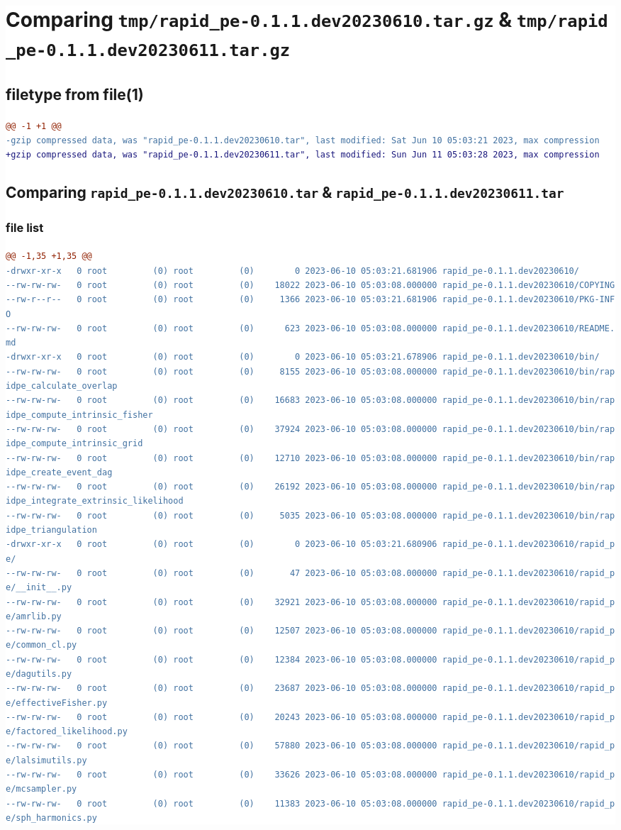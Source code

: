 # Comparing `tmp/rapid_pe-0.1.1.dev20230610.tar.gz` & `tmp/rapid_pe-0.1.1.dev20230611.tar.gz`

## filetype from file(1)

```diff
@@ -1 +1 @@
-gzip compressed data, was "rapid_pe-0.1.1.dev20230610.tar", last modified: Sat Jun 10 05:03:21 2023, max compression
+gzip compressed data, was "rapid_pe-0.1.1.dev20230611.tar", last modified: Sun Jun 11 05:03:28 2023, max compression
```

## Comparing `rapid_pe-0.1.1.dev20230610.tar` & `rapid_pe-0.1.1.dev20230611.tar`

### file list

```diff
@@ -1,35 +1,35 @@
-drwxr-xr-x   0 root         (0) root         (0)        0 2023-06-10 05:03:21.681906 rapid_pe-0.1.1.dev20230610/
--rw-rw-rw-   0 root         (0) root         (0)    18022 2023-06-10 05:03:08.000000 rapid_pe-0.1.1.dev20230610/COPYING
--rw-r--r--   0 root         (0) root         (0)     1366 2023-06-10 05:03:21.681906 rapid_pe-0.1.1.dev20230610/PKG-INFO
--rw-rw-rw-   0 root         (0) root         (0)      623 2023-06-10 05:03:08.000000 rapid_pe-0.1.1.dev20230610/README.md
-drwxr-xr-x   0 root         (0) root         (0)        0 2023-06-10 05:03:21.678906 rapid_pe-0.1.1.dev20230610/bin/
--rw-rw-rw-   0 root         (0) root         (0)     8155 2023-06-10 05:03:08.000000 rapid_pe-0.1.1.dev20230610/bin/rapidpe_calculate_overlap
--rw-rw-rw-   0 root         (0) root         (0)    16683 2023-06-10 05:03:08.000000 rapid_pe-0.1.1.dev20230610/bin/rapidpe_compute_intrinsic_fisher
--rw-rw-rw-   0 root         (0) root         (0)    37924 2023-06-10 05:03:08.000000 rapid_pe-0.1.1.dev20230610/bin/rapidpe_compute_intrinsic_grid
--rw-rw-rw-   0 root         (0) root         (0)    12710 2023-06-10 05:03:08.000000 rapid_pe-0.1.1.dev20230610/bin/rapidpe_create_event_dag
--rw-rw-rw-   0 root         (0) root         (0)    26192 2023-06-10 05:03:08.000000 rapid_pe-0.1.1.dev20230610/bin/rapidpe_integrate_extrinsic_likelihood
--rw-rw-rw-   0 root         (0) root         (0)     5035 2023-06-10 05:03:08.000000 rapid_pe-0.1.1.dev20230610/bin/rapidpe_triangulation
-drwxr-xr-x   0 root         (0) root         (0)        0 2023-06-10 05:03:21.680906 rapid_pe-0.1.1.dev20230610/rapid_pe/
--rw-rw-rw-   0 root         (0) root         (0)       47 2023-06-10 05:03:08.000000 rapid_pe-0.1.1.dev20230610/rapid_pe/__init__.py
--rw-rw-rw-   0 root         (0) root         (0)    32921 2023-06-10 05:03:08.000000 rapid_pe-0.1.1.dev20230610/rapid_pe/amrlib.py
--rw-rw-rw-   0 root         (0) root         (0)    12507 2023-06-10 05:03:08.000000 rapid_pe-0.1.1.dev20230610/rapid_pe/common_cl.py
--rw-rw-rw-   0 root         (0) root         (0)    12384 2023-06-10 05:03:08.000000 rapid_pe-0.1.1.dev20230610/rapid_pe/dagutils.py
--rw-rw-rw-   0 root         (0) root         (0)    23687 2023-06-10 05:03:08.000000 rapid_pe-0.1.1.dev20230610/rapid_pe/effectiveFisher.py
--rw-rw-rw-   0 root         (0) root         (0)    20243 2023-06-10 05:03:08.000000 rapid_pe-0.1.1.dev20230610/rapid_pe/factored_likelihood.py
--rw-rw-rw-   0 root         (0) root         (0)    57880 2023-06-10 05:03:08.000000 rapid_pe-0.1.1.dev20230610/rapid_pe/lalsimutils.py
--rw-rw-rw-   0 root         (0) root         (0)    33626 2023-06-10 05:03:08.000000 rapid_pe-0.1.1.dev20230610/rapid_pe/mcsampler.py
--rw-rw-rw-   0 root         (0) root         (0)    11383 2023-06-10 05:03:08.000000 rapid_pe-0.1.1.dev20230610/rapid_pe/sph_harmonics.py
```